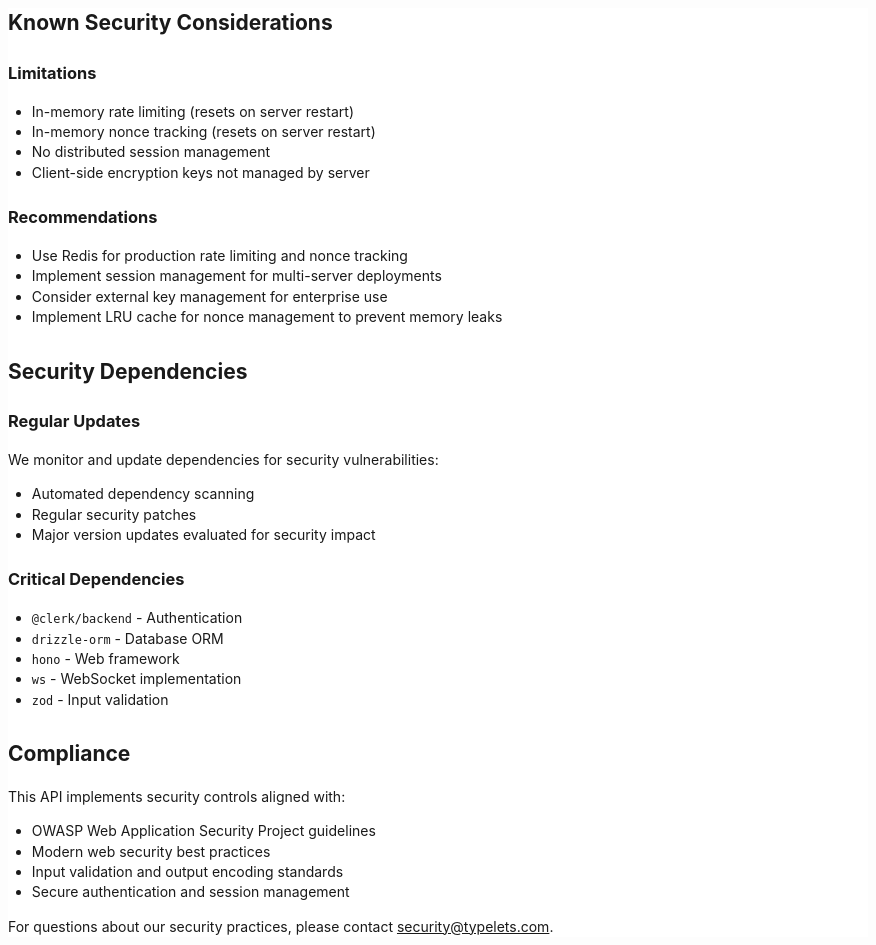 ## Known Security Considerations

### Limitations

- In-memory rate limiting (resets on server restart)
- In-memory nonce tracking (resets on server restart)
- No distributed session management
- Client-side encryption keys not managed by server

### Recommendations

- Use Redis for production rate limiting and nonce tracking
- Implement session management for multi-server deployments
- Consider external key management for enterprise use
- Implement LRU cache for nonce management to prevent memory leaks

## Security Dependencies

### Regular Updates

We monitor and update dependencies for security vulnerabilities:

- Automated dependency scanning
- Regular security patches
- Major version updates evaluated for security impact

### Critical Dependencies

- `@clerk/backend` - Authentication
- `drizzle-orm` - Database ORM
- `hono` - Web framework
- `ws` - WebSocket implementation
- `zod` - Input validation

## Compliance

This API implements security controls aligned with:

- OWASP Web Application Security Project guidelines
- Modern web security best practices
- Input validation and output encoding standards
- Secure authentication and session management

For questions about our security practices, please contact security@typelets.com.
